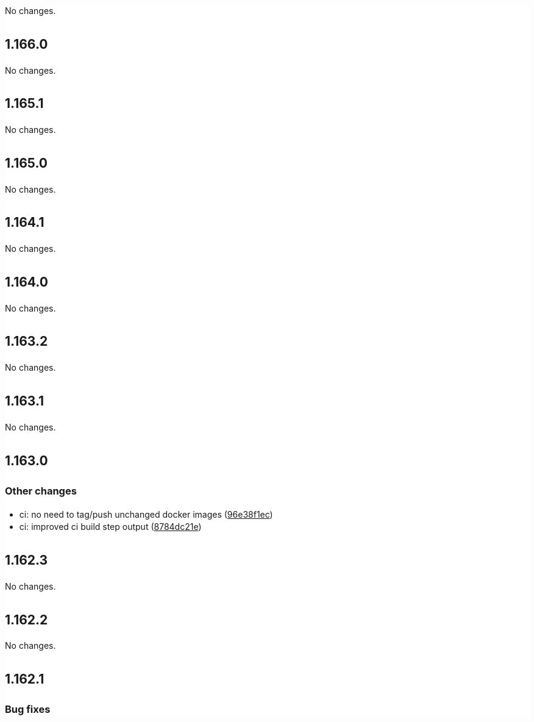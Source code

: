 No changes.

## 1.166.0

No changes.

## 1.165.1

No changes.

## 1.165.0

No changes.

## 1.164.1

No changes.

## 1.164.0

No changes.

## 1.163.2

No changes.

## 1.163.1

No changes.

## 1.163.0

### Other changes

- ci: no need to tag/push unchanged docker images ([96e38f1ec](https://github.com/mozilla/fxa/commit/96e38f1ec))
- ci: improved ci build step output ([8784dc21e](https://github.com/mozilla/fxa/commit/8784dc21e))

## 1.162.3

No changes.

## 1.162.2

No changes.

## 1.162.1

### Bug fixes
